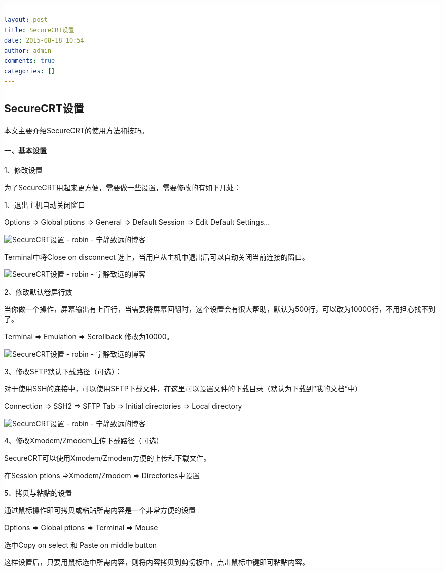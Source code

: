 ```yaml
---
layout: post
title: SecureCRT设置
date: 2015-08-18 10:54
author: admin
comments: true
categories: []
---
```

<h2>SecureCRT设置</h2>
本文主要介绍SecureCRT的使用方法和技巧。
<h4>一、基本设置</h4>
1、修改设置

为了SecureCRT用起来更方便，需要做一些设置，需要修改的有如下几处：

1、退出主机自动关闭窗口

Options =&gt; Global ptions =&gt; General =&gt; Default Session =&gt; Edit Default Settings...

<img src="http://www.2cto.com/uploadfile/Collfiles/20141009/2014100909234211.jpg" alt="SecureCRT设置 - robin - 宁静致远的博客" border="0" />

Terminal中将Close on disconnect 选上，当用户从主机中退出后可以自动关闭当前连接的窗口。

<img src="http://www.2cto.com/uploadfile/Collfiles/20141009/2014100909234413.jpg" alt="SecureCRT设置 - robin - 宁静致远的博客" border="0" />

2、修改默认卷屏行数

当你做一个操作，屏幕输出有上百行，当需要将屏幕回翻时，这个设置会有很大帮助，默认为500行，可以改为10000行，不用担心找不到了。

Terminal =&gt; Emulation =&gt; Scrollback 修改为10000。

<img src="http://www.2cto.com/uploadfile/Collfiles/20141009/2014100909234714.jpg" alt="SecureCRT设置 - robin - 宁静致远的博客" border="0" />

3、修改SFTP默认<a class="keylink" href="http://www.2cto.com/soft" target="_blank">下载</a>路径（可选）：

对于使用SSH的连接中，可以使用SFTP下载文件，在这里可以设置文件的下载目录（默认为下载到“我的文档”中）

Connection =&gt; SSH2 =&gt; SFTP Tab =&gt; Initial directories =&gt; Local directory

<img src="http://www.2cto.com/uploadfile/Collfiles/20141009/2014100909234815.jpg" alt="SecureCRT设置 - robin - 宁静致远的博客" border="0" />

4、修改Xmodem/Zmodem上传下载路径（可选）

SecureCRT可以使用Xmodem/Zmodem方便的上传和下载文件。

在Session ptions =&gt;Xmodem/Zmodem =&gt; Directories中设置

5、拷贝与粘贴的设置

通过鼠标操作即可拷贝或粘贴所需内容是一个非常方便的设置

Options =&gt; Global ptions =&gt; Terminal =&gt; Mouse

选中Copy on select 和 Paste on middle button

这样设置后，只要用鼠标选中所需内容，则将内容拷贝到剪切板中，点击鼠标中键即可粘贴内容。
